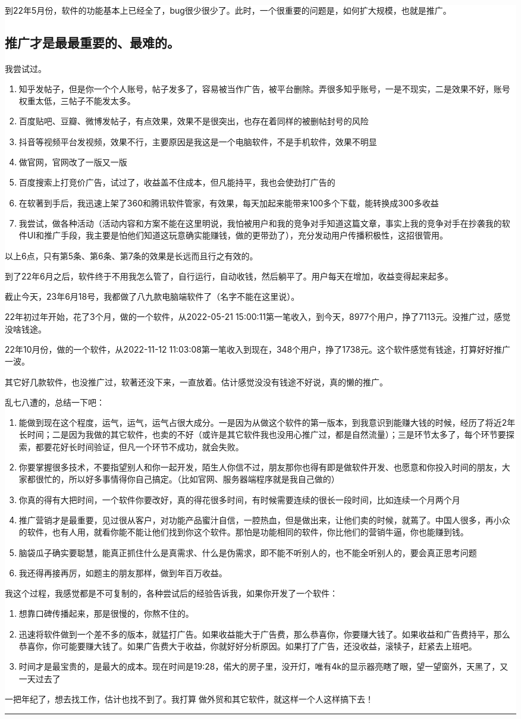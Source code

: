 到22年5月份，软件的功能基本上已经全了，bug很少很少了。此时，一个很重要的问题是，如何扩大规模，也就是推广。

## 推广才是最最重要的、最难的。

我尝试过。

1. 知乎发帖子，但是你一个个人账号，帖子发多了，容易被当作广告，被平台删除。弄很多知乎账号，一是不现实，二是效果不好，账号权重太低，三帖子不能发太多。
    
2. 百度贴吧、豆瓣、微博发帖子，有点效果，效果不是很突出，也存在着同样的被删帖封号的风险
    
3. 抖音等视频平台发视频，效果不行，主要原因是我这是一个电脑软件，不是手机软件，效果不明显
    
4. 做官网，官网改了一版又一版
    
5. 百度搜索上打竞价广告，试过了，收益盖不住成本，但凡能持平，我也会使劲打广告的
    
6. 在软著到手后，我迅速上架了360和腾讯软件管家，有效果，每天加起来能带来100多个下载，能转换成300多收益
    
7. 我尝试，做各种活动（活动内容和方案不能在这里明说，我怕被用户和我的竞争对手知道这篇文章，事实上我的竞争对手在抄袭我的软件UI和推广手段，我主要是怕他们知道这玩意确实能赚钱，做的更带劲了），充分发动用户传播积极性，这招很管用。
    

以上6点，只有第5条、第6条、第7条的效果是长远而且行之有效的。

到了22年6月之后，软件终于不用我怎么管了，自行运行，自动收钱，然后躺平了。用户每天在增加，收益变得起来起多。

截止今天，23年6月18号，我都做了八九款电脑端软件了（名字不能在这里说）。

22年初过年开始，花了3个月，做的一个软件，从2022-05-21 15:00:11第一笔收入，到今天，8977个用户，挣了7113元。没推广过，感觉没啥钱途。

22年10月份，做的一个软件，从2022-11-12 11:03:08第一笔收入到现在，348个用户，挣了1738元。这个软件感觉有钱途，打算好好推广一波。

其它好几款软件，也没推广过，软著还没下来，一直放着。估计感觉没没有钱途不好说，真的懒的推广。

乱七八遭的，总结一下吧：

1. 能做到现在这个程度，运气，运气，运气占很大成分。一是因为从做这个软件的第一版本，到我意识到能赚大钱的时候，经历了将近2年长时间；二是因为我做的其它软件，也卖的不好（或许是其它软件我也没用心推广过，都是自然流量）；三是环节太多了，每个环节要探索，都要花好长时间验证，但凡一个环节不成功，就会失败。
    
2. 你要掌握很多技术，不要指望别人和你一起开发，陌生人你信不过，朋友那你也得有即是做软件开发、也愿意和你投入时间的朋友，大家都很忙的，所以好多事情得你自己搞定。（比如官网、服务器端程序就是我自己做的）
    
3. 你真的得有大把时间，一个软件你要改好，真的得花很多时间，有时候需要连续的很长一段时间，比如连续一个月两个月
    
4. 推广营销才是最重要，见过很从客户，对功能产品蜜汁自信，一腔热血，但是做出来，让他们卖的时候，就蔫了。中国人很多，再小众的软件，也有人用，就看你能不能让他们找到你这个软件。那怕是功能相同的软件，你比他们的营销牛逼，你也能赚到钱。
    
5. 脑袋瓜子确实要聪慧，能真正抓住什么是真需求、什么是伪需求，即不能不听别人的，也不能全听别人的，要会真正思考问题
    
6. 我还得再接再厉，如题主的朋友那样，做到年百万收益。
    

我这个过程，我感觉都是不可复制的，各种尝试后的经验告诉我，如果你开发了一个软件：

1. 想靠口碑传播起来，那是很慢的，你熬不住的。
    
2. 迅速将软件做到一个差不多的版本，就猛打广告。如果收益能大于广告费，那么恭喜你，你要赚大钱了。如果收益和广告费持平，那么恭喜你，你可能要赚大钱了。如果广告费大于收益，你就好好分析原因。如果打了广告，还没收益，滚犊子，赶紧去上班吧。
    
3. 时间才是最宝贵的，是最大的成本。现在时间是19:28，偌大的房子里，没开灯，唯有4k的显示器亮瞎了眼，望一望窗外，天黑了，又一天过去了
    

一把年纪了，想去找工作，估计也找不到了。我打算 做外贸和其它软件，就这样一个人这样搞下去！

---